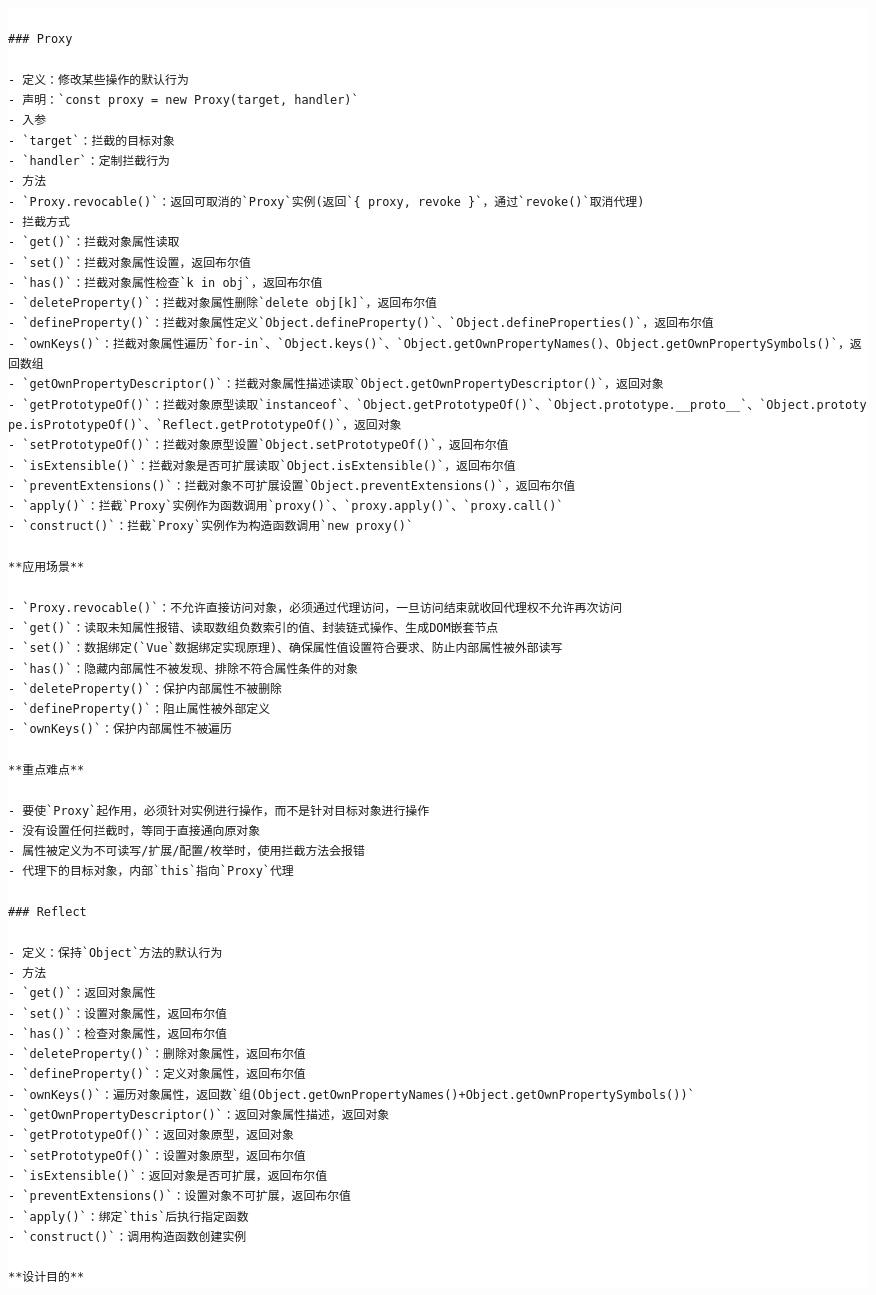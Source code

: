   ```

### Proxy

- 定义：修改某些操作的默认行为
- 声明：`const proxy = new Proxy(target, handler)`
- 入参
  - `target`：拦截的目标对象
  - `handler`：定制拦截行为
- 方法
  - `Proxy.revocable()`：返回可取消的`Proxy`实例(返回`{ proxy, revoke }`，通过`revoke()`取消代理)
- 拦截方式
  - `get()`：拦截对象属性读取
  - `set()`：拦截对象属性设置，返回布尔值
  - `has()`：拦截对象属性检查`k in obj`，返回布尔值
  - `deleteProperty()`：拦截对象属性删除`delete obj[k]`，返回布尔值
  - `defineProperty()`：拦截对象属性定义`Object.defineProperty()`、`Object.defineProperties()`，返回布尔值
  - `ownKeys()`：拦截对象属性遍历`for-in`、`Object.keys()`、`Object.getOwnPropertyNames()、Object.getOwnPropertySymbols()`，返回数组
  - `getOwnPropertyDescriptor()`：拦截对象属性描述读取`Object.getOwnPropertyDescriptor()`，返回对象
  - `getPrototypeOf()`：拦截对象原型读取`instanceof`、`Object.getPrototypeOf()`、`Object.prototype.__proto__`、`Object.prototype.isPrototypeOf()`、`Reflect.getPrototypeOf()`，返回对象
  - `setPrototypeOf()`：拦截对象原型设置`Object.setPrototypeOf()`，返回布尔值
  - `isExtensible()`：拦截对象是否可扩展读取`Object.isExtensible()`，返回布尔值
  - `preventExtensions()`：拦截对象不可扩展设置`Object.preventExtensions()`，返回布尔值
  - `apply()`：拦截`Proxy`实例作为函数调用`proxy()`、`proxy.apply()`、`proxy.call()`
  - `construct()`：拦截`Proxy`实例作为构造函数调用`new proxy()`

**应用场景**

- `Proxy.revocable()`：不允许直接访问对象，必须通过代理访问，一旦访问结束就收回代理权不允许再次访问
- `get()`：读取未知属性报错、读取数组负数索引的值、封装链式操作、生成DOM嵌套节点
- `set()`：数据绑定(`Vue`数据绑定实现原理)、确保属性值设置符合要求、防止内部属性被外部读写
- `has()`：隐藏内部属性不被发现、排除不符合属性条件的对象
- `deleteProperty()`：保护内部属性不被删除
- `defineProperty()`：阻止属性被外部定义
- `ownKeys()`：保护内部属性不被遍历

**重点难点**

- 要使`Proxy`起作用，必须针对实例进行操作，而不是针对目标对象进行操作
- 没有设置任何拦截时，等同于直接通向原对象
- 属性被定义为不可读写/扩展/配置/枚举时，使用拦截方法会报错
- 代理下的目标对象，内部`this`指向`Proxy`代理

### Reflect

- 定义：保持`Object`方法的默认行为
- 方法
  - `get()`：返回对象属性
  - `set()`：设置对象属性，返回布尔值
  - `has()`：检查对象属性，返回布尔值
  - `deleteProperty()`：删除对象属性，返回布尔值
  - `defineProperty()`：定义对象属性，返回布尔值
  - `ownKeys()`：遍历对象属性，返回数`组(Object.getOwnPropertyNames()+Object.getOwnPropertySymbols())`
  - `getOwnPropertyDescriptor()`：返回对象属性描述，返回对象
  - `getPrototypeOf()`：返回对象原型，返回对象
  - `setPrototypeOf()`：设置对象原型，返回布尔值
  - `isExtensible()`：返回对象是否可扩展，返回布尔值
  - `preventExtensions()`：设置对象不可扩展，返回布尔值
  - `apply()`：绑定`this`后执行指定函数
  - `construct()`：调用构造函数创建实例

**设计目的**
  ```
